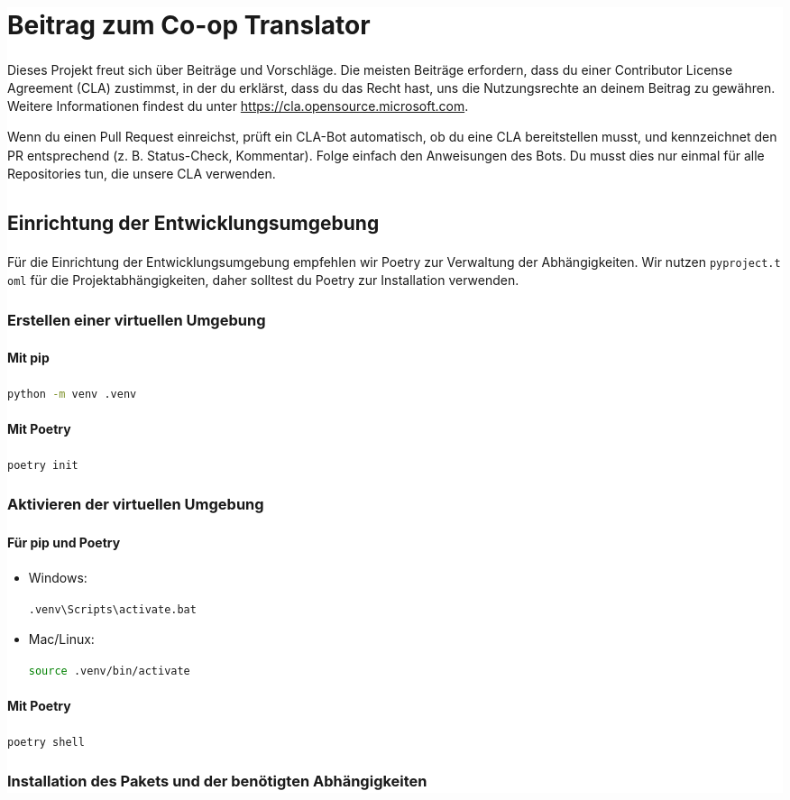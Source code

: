 
# Beitrag zum Co-op Translator

Dieses Projekt freut sich über Beiträge und Vorschläge. Die meisten Beiträge erfordern, dass du einer Contributor License Agreement (CLA) zustimmst, in der du erklärst, dass du das Recht hast, uns die Nutzungsrechte an deinem Beitrag zu gewähren. Weitere Informationen findest du unter https://cla.opensource.microsoft.com.

Wenn du einen Pull Request einreichst, prüft ein CLA-Bot automatisch, ob du eine CLA bereitstellen musst, und kennzeichnet den PR entsprechend (z. B. Status-Check, Kommentar). Folge einfach den Anweisungen des Bots. Du musst dies nur einmal für alle Repositories tun, die unsere CLA verwenden.

## Einrichtung der Entwicklungsumgebung

Für die Einrichtung der Entwicklungsumgebung empfehlen wir Poetry zur Verwaltung der Abhängigkeiten. Wir nutzen `pyproject.toml` für die Projektabhängigkeiten, daher solltest du Poetry zur Installation verwenden.

### Erstellen einer virtuellen Umgebung

#### Mit pip

```bash
python -m venv .venv
```

#### Mit Poetry

```bash
poetry init
```

### Aktivieren der virtuellen Umgebung

#### Für pip und Poetry

- Windows:

    ```bash
    .venv\Scripts\activate.bat
    ```

- Mac/Linux:

    ```bash
    source .venv/bin/activate
    ```

#### Mit Poetry

```bash
poetry shell
```

### Installation des Pakets und der benötigten Abhängigkeiten
